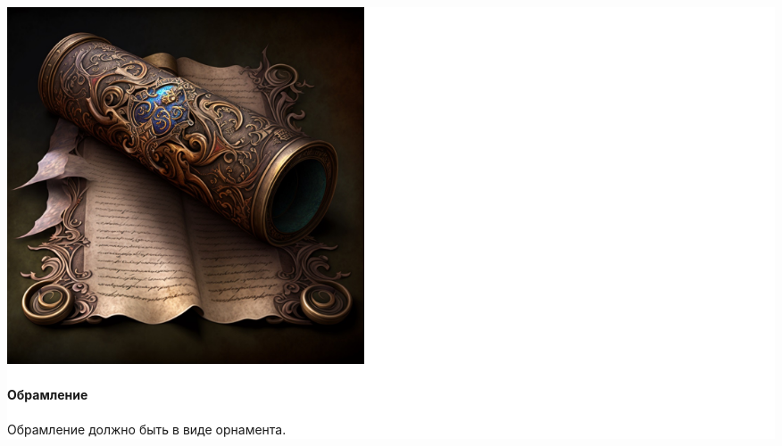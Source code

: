 <img src="https://github.com/SeeNotEvil/design_task/blob/main/technical_task_scroll/plank_scroll_4.jpg" width="400"/>  

#### Обрамление    
Обрамление должно быть в виде орнамента.  
